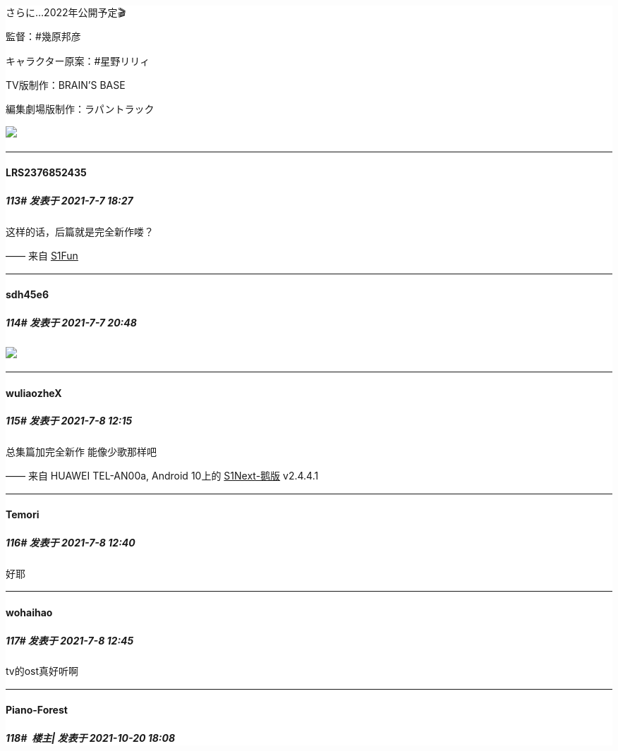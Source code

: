 さらに…2022年公開予定🎬

監督：#幾原邦彦

キャラクター原案：#星野リリィ

TV版制作：BRAIN’S BASE

編集劇場版制作：ラパントラック

<img src="https://p.sda1.dev/2/2cccdd8409e22fad497133718468025d/20210707_180552.jpg" referrerpolicy="no-referrer">

*****

####  LRS2376852435  
##### 113#       发表于 2021-7-7 18:27

这样的话，后篇就是完全新作喽？

—— 来自 [S1Fun](https://s1fun.koalcat.com)

*****

####  sdh45e6  
##### 114#       发表于 2021-7-7 20:48

<img src="https://static.saraba1st.com/image/smiley/carton2017/118.png" referrerpolicy="no-referrer">

*****

####  wuliaozheX  
##### 115#       发表于 2021-7-8 12:15

总集篇加完全新作
能像少歌那样吧

—— 来自 HUAWEI TEL-AN00a, Android 10上的 [S1Next-鹅版](https://github.com/ykrank/S1-Next/releases) v2.4.4.1

*****

####  Temori  
##### 116#       发表于 2021-7-8 12:40

好耶

*****

####  wohaihao  
##### 117#       发表于 2021-7-8 12:45

tv的ost真好听啊

*****

####  Piano-Forest  
##### 118#         楼主| 发表于 2021-10-20 18:08
